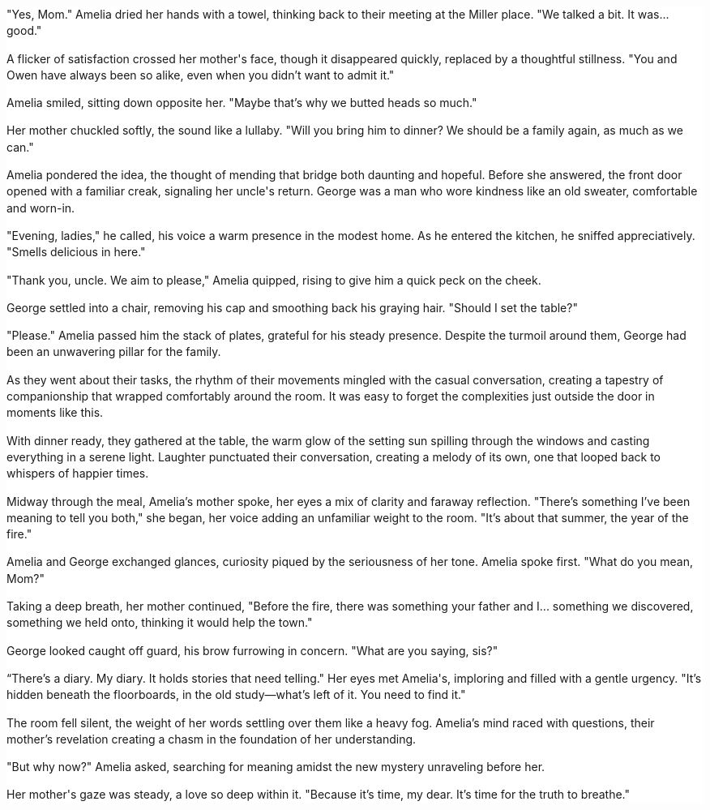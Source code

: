 "Yes, Mom." Amelia dried her hands with a towel, thinking back to their meeting at the Miller place. "We talked a bit. It was... good."

A flicker of satisfaction crossed her mother's face, though it disappeared quickly, replaced by a thoughtful stillness. "You and Owen have always been so alike, even when you didn’t want to admit it."

Amelia smiled, sitting down opposite her. "Maybe that’s why we butted heads so much."

Her mother chuckled softly, the sound like a lullaby. "Will you bring him to dinner? We should be a family again, as much as we can."

Amelia pondered the idea, the thought of mending that bridge both daunting and hopeful. Before she answered, the front door opened with a familiar creak, signaling her uncle's return. George was a man who wore kindness like an old sweater, comfortable and worn-in.

"Evening, ladies," he called, his voice a warm presence in the modest home. As he entered the kitchen, he sniffed appreciatively. "Smells delicious in here."

"Thank you, uncle. We aim to please," Amelia quipped, rising to give him a quick peck on the cheek.

George settled into a chair, removing his cap and smoothing back his graying hair. "Should I set the table?"

"Please." Amelia passed him the stack of plates, grateful for his steady presence. Despite the turmoil around them, George had been an unwavering pillar for the family.

As they went about their tasks, the rhythm of their movements mingled with the casual conversation, creating a tapestry of companionship that wrapped comfortably around the room. It was easy to forget the complexities just outside the door in moments like this.

With dinner ready, they gathered at the table, the warm glow of the setting sun spilling through the windows and casting everything in a serene light. Laughter punctuated their conversation, creating a melody of its own, one that looped back to whispers of happier times.

Midway through the meal, Amelia’s mother spoke, her eyes a mix of clarity and faraway reflection. "There’s something I’ve been meaning to tell you both," she began, her voice adding an unfamiliar weight to the room. "It’s about that summer, the year of the fire."

Amelia and George exchanged glances, curiosity piqued by the seriousness of her tone. Amelia spoke first. "What do you mean, Mom?"

Taking a deep breath, her mother continued, "Before the fire, there was something your father and I... something we discovered, something we held onto, thinking it would help the town."

George looked caught off guard, his brow furrowing in concern. "What are you saying, sis?"

“There’s a diary. My diary. It holds stories that need telling." Her eyes met Amelia's, imploring and filled with a gentle urgency. "It’s hidden beneath the floorboards, in the old study—what’s left of it. You need to find it."

The room fell silent, the weight of her words settling over them like a heavy fog. Amelia’s mind raced with questions, their mother’s revelation creating a chasm in the foundation of her understanding.

"But why now?" Amelia asked, searching for meaning amidst the new mystery unraveling before her.

Her mother's gaze was steady, a love so deep within it. "Because it’s time, my dear. It’s time for the truth to breathe."
